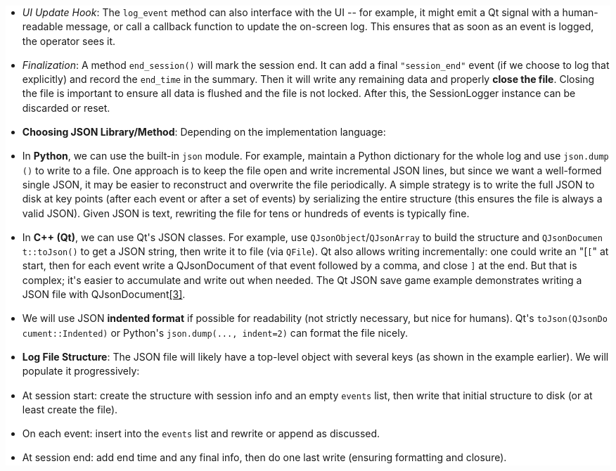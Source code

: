 - *UI Update Hook*: The `log_event` method can also interface with the
  UI -- for example, it might emit a Qt signal with a human-readable
  message, or call a callback function to update the on-screen log. This
  ensures that as soon as an event is logged, the operator sees it.

- *Finalization*: A method `end_session()` will mark the session end. It
  can add a final `"session_end"` event (if we choose to log that
  explicitly) and record the `end_time` in the summary. Then it will
  write any remaining data and properly **close the file**. Closing the
  file is important to ensure all data is flushed and the file is not
  locked. After this, the SessionLogger instance can be discarded or
  reset.

- **Choosing JSON Library/Method**: Depending on the implementation
  language:

- In **Python**, we can use the built-in `json` module. For example,
  maintain a Python dictionary for the whole log and use `json.dump()`
  to write to a file. One approach is to keep the file open and write
  incremental JSON lines, but since we want a well-formed single JSON,
  it may be easier to reconstruct and overwrite the file periodically. A
  simple strategy is to write the full JSON to disk at key points (after
  each event or after a set of events) by serializing the entire
  structure (this ensures the file is always a valid JSON). Given JSON
  is text, rewriting the file for tens or hundreds of events is
  typically fine.

- In **C++ (Qt)**, we can use Qt's JSON classes. For example, use
  `QJsonObject`/`QJsonArray` to build the structure and
  `QJsonDocument::toJson()` to get a JSON string, then write it to file
  (via `QFile`). Qt also allows writing incrementally: one could write
  an "\[`[`" at start, then for each event write a QJsonDocument of that
  event followed by a comma, and close `]` at the end. But that is
  complex; it\'s easier to accumulate and write out when needed. The Qt
  JSON save game example demonstrates writing a JSON file with
  QJsonDocument[\[3\]](https://www.weiy.city/2020/08/how-to-write-and-read-json-file-by-qt/#:~:text=QJsonDocument%20document%3B%20document,8%22%20%29%3B%20iStream%20%3C%3C%20bytes).

- We will use JSON **indented format** if possible for readability (not
  strictly necessary, but nice for humans). Qt's
  `toJson(QJsonDocument::Indented)` or Python's
  `json.dump(..., indent=2)` can format the file nicely.

- **Log File Structure**: The JSON file will likely have a top-level
  object with several keys (as shown in the example earlier). We will
  populate it progressively:

- At session start: create the structure with session info and an empty
  `events` list, then write that initial structure to disk (or at least
  create the file).

- On each event: insert into the `events` list and rewrite or append as
  discussed.

- At session end: add end time and any final info, then do one last
  write (ensuring formatting and closure).
